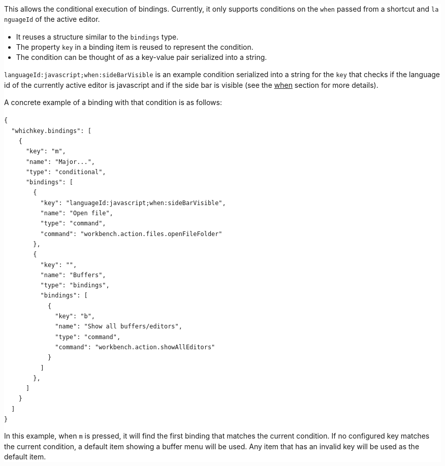 This allows the conditional execution of bindings.
Currently, it only supports conditions on the `when` passed from a shortcut and `languageId` of the active editor.

- It reuses a structure similar to the `bindings` type.
- The property `key` in a binding item is reused to represent the condition.
- The condition can be thought of as a key-value pair serialized into a string.

`languageId:javascript;when:sideBarVisible` is an example condition serialized into a string for the `key`
that checks if the language id of the currently active editor is javascript and if the side bar is visible
(see the [when](#when) section for more details).

A concrete example of a binding with that condition is as follows:

```jsonc
{
  "whichkey.bindings": [
    {
      "key": "m",
      "name": "Major...",
      "type": "conditional",
      "bindings": [
        {
          "key": "languageId:javascript;when:sideBarVisible",
          "name": "Open file",
          "type": "command",
          "command": "workbench.action.files.openFileFolder"
        },
        {
          "key": "",
          "name": "Buffers",
          "type": "bindings",
          "bindings": [
            {
              "key": "b",
              "name": "Show all buffers/editors",
              "type": "command",
              "command": "workbench.action.showAllEditors"
            }
          ]
        },
      ]
    }
  ]
}
```

In this example, when `m` is pressed, it will find the first binding that matches the current condition.
If no configured key matches the current condition, a default item showing a buffer menu will be used.
Any item that has an invalid key will be used as the default item.

